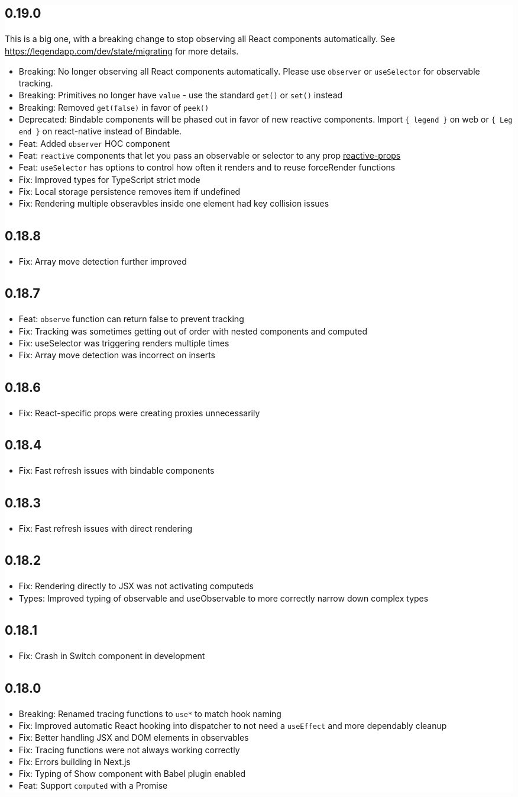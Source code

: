 ## 0.19.0

This is a big one, with a breaking change to stop observing all React components automatically. See https://legendapp.com/dev/state/migrating for more details.

- Breaking: No longer observing all React components automatically. Please use `observer` or `useSelector` for observable tracking.
- Breaking: Primitives no longer have `value` - use the standard `get()` or `set()` instead
- Breaking: Removed `get(false)` in favor of `peek()`
- Deprecated: Bindable components will be phased out in favor of new reactive components. Import `{ legend }` on web or `{ Legend }` on react-native instead of Bindable.
- Feat: Added `observer` HOC component
- Feat: `reactive` components that let you pass an observable or selector to any prop [reactive-props](https://legendapp.com/dev/state/reactive-props)
- Feat: `useSelector` has options to control how often it renders and to reuse forceRender functions
- Fix: Improved types for TypeScript strict mode
- Fix: Local storage persistence removes item if undefined
- Fix: Rendering multiple obseravbles inside one element had key collision issues

## 0.18.8
- Fix: Array move detection further improved

## 0.18.7
- Feat: `observe` function can return false to prevent tracking
- Fix: Tracking was sometimes getting out of order with nested components and computed
- Fix: useSelector was triggering renders multiple times
- Fix: Array move detection was incorrect on inserts

## 0.18.6
- Fix: React-specific props were creating proxies unnecessarily

## 0.18.4
- Fix: Fast refresh issues with bindable components

## 0.18.3
- Fix: Fast refresh issues with direct rendering

## 0.18.2
- Fix: Rendering directly to JSX was not activating computeds
- Types: Improved typing of observable and useObservable to more correctly narrow down complex types

## 0.18.1
- Fix: Crash in Switch component in development

## 0.18.0
- Breaking: Renamed tracing functions to `use*` to match hook naming
- Fix: Improved automatic React hooking into dispatcher to not need a `useEffect` and more dependably cleanup
- Fix: Better handling JSX and DOM elements in observables
- Fix: Tracing functions were not always working correctly
- Fix: Errors building in Next.js
- Fix: Typing of Show component with Babel plugin enabled
- Feat: Support `computed` with a Promise

